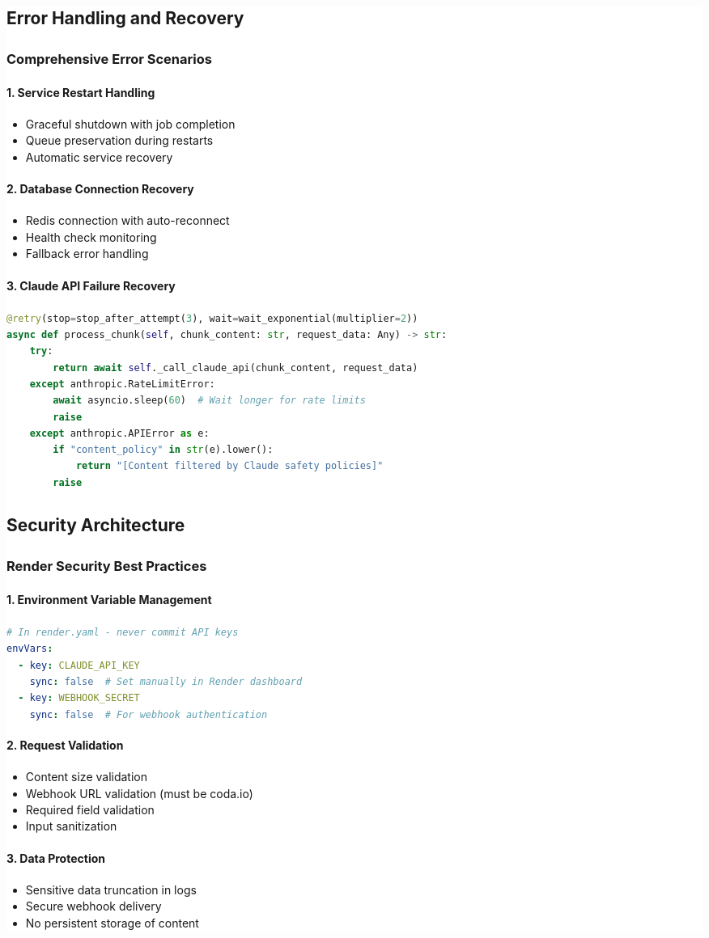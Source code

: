 ## Error Handling and Recovery

### Comprehensive Error Scenarios

#### 1. Service Restart Handling
- Graceful shutdown with job completion
- Queue preservation during restarts
- Automatic service recovery

#### 2. Database Connection Recovery
- Redis connection with auto-reconnect
- Health check monitoring
- Fallback error handling

#### 3. Claude API Failure Recovery
```python
@retry(stop=stop_after_attempt(3), wait=wait_exponential(multiplier=2))
async def process_chunk(self, chunk_content: str, request_data: Any) -> str:
    try:
        return await self._call_claude_api(chunk_content, request_data)
    except anthropic.RateLimitError:
        await asyncio.sleep(60)  # Wait longer for rate limits
        raise
    except anthropic.APIError as e:
        if "content_policy" in str(e).lower():
            return "[Content filtered by Claude safety policies]"
        raise
```

## Security Architecture

### Render Security Best Practices

#### 1. Environment Variable Management
```yaml
# In render.yaml - never commit API keys
envVars:
  - key: CLAUDE_API_KEY
    sync: false  # Set manually in Render dashboard
  - key: WEBHOOK_SECRET
    sync: false  # For webhook authentication
```

#### 2. Request Validation
- Content size validation
- Webhook URL validation (must be coda.io)
- Required field validation
- Input sanitization

#### 3. Data Protection
- Sensitive data truncation in logs
- Secure webhook delivery
- No persistent storage of content
